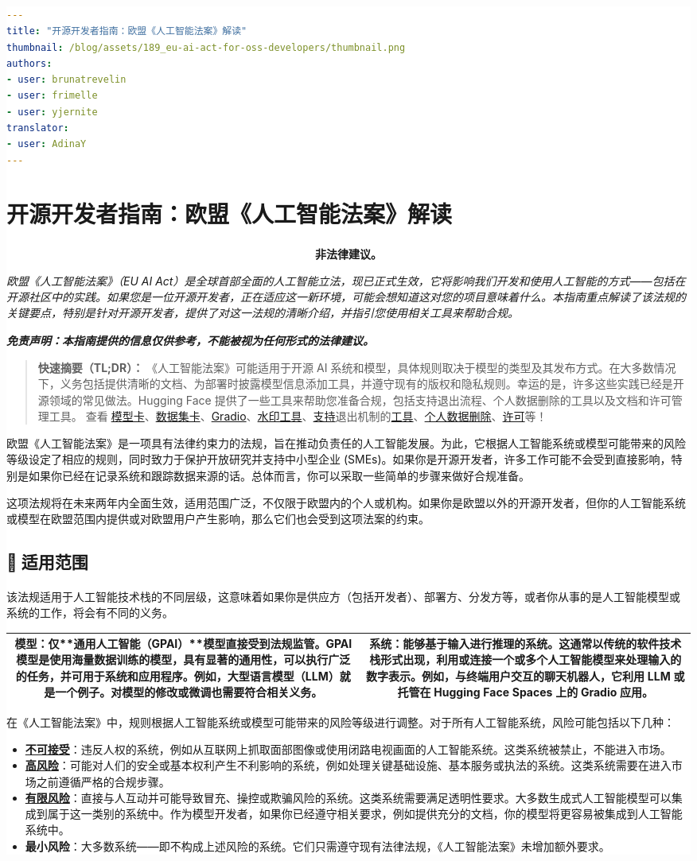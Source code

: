 ```yaml
---
title: "开源开发者指南：欧盟《人工智能法案》解读"
thumbnail: /blog/assets/189_eu-ai-act-for-oss-developers/thumbnail.png
authors:
- user: brunatrevelin
- user: frimelle
- user: yjernite
translator:
- user: AdinaY
---
```


# 开源开发者指南：欧盟《人工智能法案》解读

<div style="text-align: center;">
    <b>非法律建议。</b>
</div>

*欧盟《人工智能法案》（EU AI Act）是全球首部全面的人工智能立法，现已正式生效，它将影响我们开发和使用人工智能的方式——包括在开源社区中的实践。如果您是一位开源开发者，正在适应这一新环境，可能会想知道这对您的项目意味着什么。本指南重点解读了该法规的关键要点，特别是针对开源开发者，提供了对这一法规的清晰介绍，并指引您使用相关工具来帮助合规。*

**_免责声明：本指南提供的信息仅供参考，不能被视为任何形式的法律建议。_**

> **快速摘要（TL;DR）：** 《人工智能法案》可能适用于开源 AI 系统和模型，具体规则取决于模型的类型及其发布方式。在大多数情况下，义务包括提供清晰的文档、为部署时披露模型信息添加工具，并遵守现有的版权和隐私规则。幸运的是，许多这些实践已经是开源领域的常见做法。Hugging Face 提供了一些工具来帮助您准备合规，包括支持退出流程、个人数据删除的工具以及文档和许可管理工具。
查看 [模型卡](https://huggingface.co/docs/hub/en/model-cards)、[数据集卡](https://huggingface.co/docs/hub/en/datasets-cards)、[Gradio](https://www.gradio.app/docs/gradio/video)、[水印工具](https://huggingface.co/spaces/meg/watermark_demo)、[支持](https://techcrunch.com/2023/05/03/spawning-lays-out-its-plans-for-letting-creators-opt-out-of-generative-ai-training/)退出机制的[工具](https://huggingface.co/spaces/bigcode/in-the-stack)、[个人数据删除](https://huggingface.co/blog/presidio-pii-detection)、[许可](https://huggingface.co/docs/hub/en/repositories-licenses)等！

欧盟《人工智能法案》是一项具有法律约束力的法规，旨在推动负责任的人工智能发展。为此，它根据人工智能系统或模型可能带来的风险等级设定了相应的规则，同时致力于保护开放研究并支持中小型企业 (SMEs)。如果你是开源开发者，许多工作可能不会受到直接影响，特别是如果你已经在记录系统和跟踪数据来源的话。总体而言，你可以采取一些简单的步骤来做好合规准备。

这项法规将在未来两年内全面生效，适用范围广泛，不仅限于欧盟内的个人或机构。如果你是欧盟以外的开源开发者，但你的人工智能系统或模型在欧盟范围内提供或对欧盟用户产生影响，那么它们也会受到这项法案的约束。

## 🤗 **适用范围**

该法规适用于人工智能技术栈的不同层级，这意味着如果你是供应方（包括开发者）、部署方、分发方等，或者你从事的是人工智能模型或系统的工作，将会有不同的义务。

| **模型**：仅**通用人工智能（GPAI）**模型直接受到法规监管。GPAI 模型是使用海量数据训练的模型，具有显著的通用性，可以执行广泛的任务，并可用于系统和应用程序。例如，大型语言模型（LLM）就是一个例子。对模型的修改或微调也需要符合相关义务。 | **系统**：能够基于输入进行推理的系统。这通常以传统的软件技术栈形式出现，利用或连接一个或多个人工智能模型来处理输入的数字表示。例如，与终端用户交互的聊天机器人，它利用 LLM 或托管在 Hugging Face Spaces 上的 Gradio 应用。 |
|---|---|

在《人工智能法案》中，规则根据人工智能系统或模型可能带来的风险等级进行调整。对于所有人工智能系统，风险可能包括以下几种：

* **[不可接受](https://artificialintelligenceact.eu/article/5/)**：违反人权的系统，例如从互联网上抓取面部图像或使用闭路电视画面的人工智能系统。这类系统被禁止，不能进入市场。
* **[高风险](https://artificialintelligenceact.eu/article/6/)**：可能对人们的安全或基本权利产生不利影响的系统，例如处理关键基础设施、基本服务或执法的系统。这类系统需要在进入市场之前遵循严格的合规步骤。
* **[有限风险](https://artificialintelligenceact.eu/article/50/)**：直接与人互动并可能导致冒充、操控或欺骗风险的系统。这类系统需要满足透明性要求。大多数生成式人工智能模型可以集成到属于这一类别的系统中。作为模型开发者，如果你已经遵守相关要求，例如提供充分的文档，你的模型将更容易被集成到人工智能系统中。
* **最小风险**：大多数系统——即不构成上述风险的系统。它们只需遵守现有法律法规，《人工智能法案》未增加额外要求。

